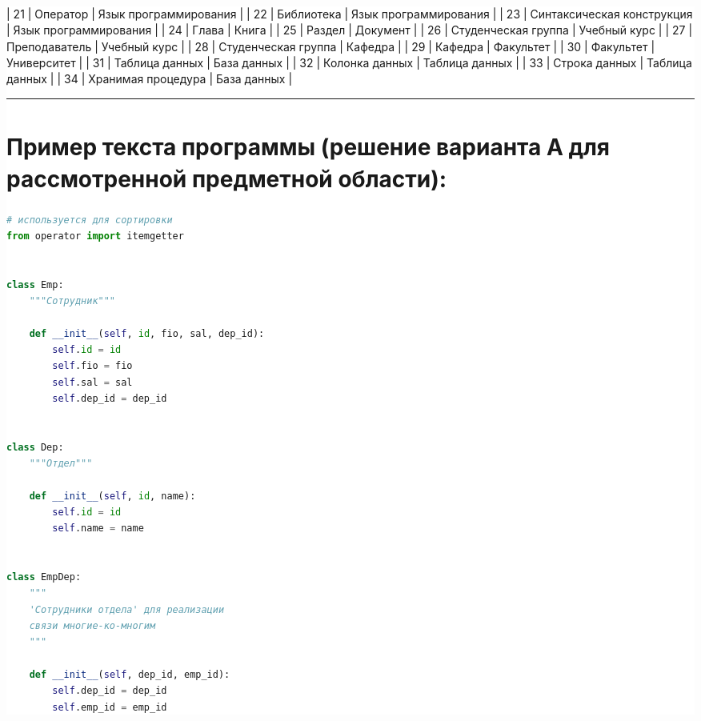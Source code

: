 | 21             | Оператор                   | Язык программирования |
| 22             | Библиотека                 | Язык программирования |
| 23             | Синтаксическая конструкция | Язык программирования |
| 24             | Глава                      | Книга                 |
| 25             | Раздел                     | Документ              |
| 26             | Студенческая группа        | Учебный курс          |
| 27             | Преподаватель              | Учебный курс          |
| 28             | Студенческая группа        | Кафедра               |
| 29             | Кафедра                    | Факультет             |
| 30             | Факультет                  | Университет           |
| 31             | Таблица данных             | База данных           |
| 32             | Колонка данных             | Таблица данных        |
| 33             | Строка данных              | Таблица данных        |
| 34             | Хранимая процедура         | База данных           |

---

# Пример текста программы (решение варианта А для рассмотренной предметной области):
```python
# используется для сортировки
from operator import itemgetter


class Emp:
    """Сотрудник"""

    def __init__(self, id, fio, sal, dep_id):
        self.id = id
        self.fio = fio
        self.sal = sal
        self.dep_id = dep_id


class Dep:
    """Отдел"""

    def __init__(self, id, name):
        self.id = id
        self.name = name


class EmpDep:
    """
    'Сотрудники отдела' для реализации
    связи многие-ко-многим
    """

    def __init__(self, dep_id, emp_id):
        self.dep_id = dep_id
        self.emp_id = emp_id


```